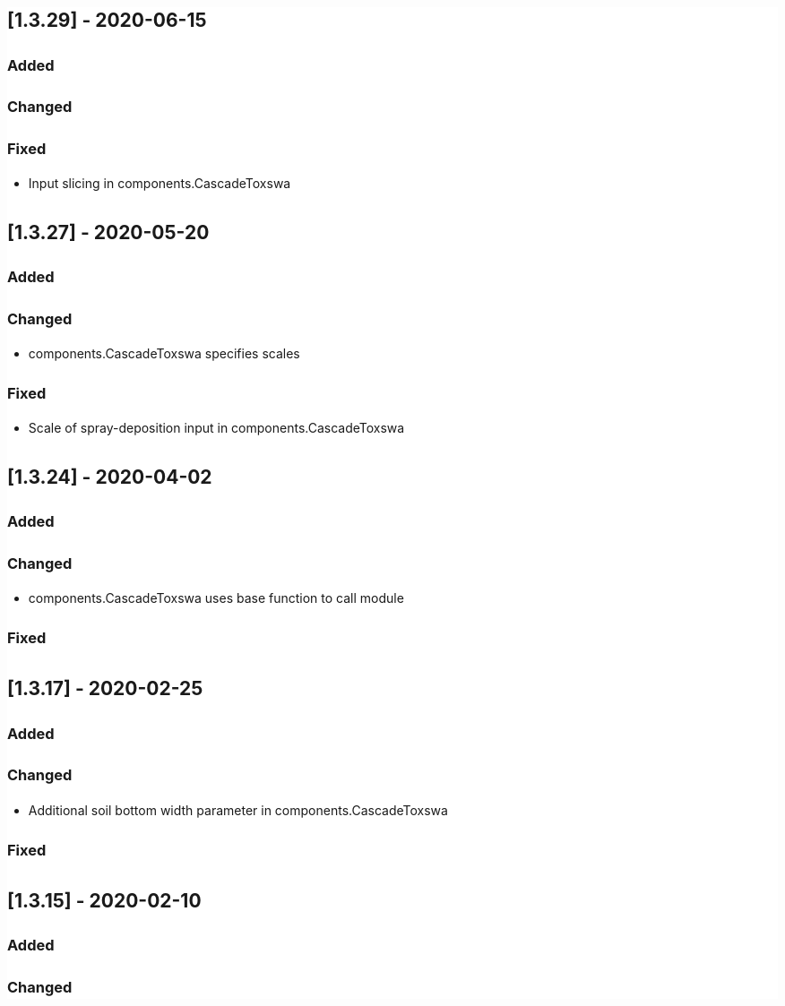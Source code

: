 ## [1.3.29] - 2020-06-15

### Added

### Changed

### Fixed

- Input slicing in components.CascadeToxswa

## [1.3.27] - 2020-05-20

### Added

### Changed

- components.CascadeToxswa specifies scales

### Fixed

- Scale of spray-deposition input in components.CascadeToxswa

## [1.3.24] - 2020-04-02

### Added

### Changed

- components.CascadeToxswa uses base function to call module

### Fixed

## [1.3.17] - 2020-02-25

### Added

### Changed

- Additional soil bottom width parameter in components.CascadeToxswa

### Fixed

## [1.3.15] - 2020-02-10

### Added

### Changed
